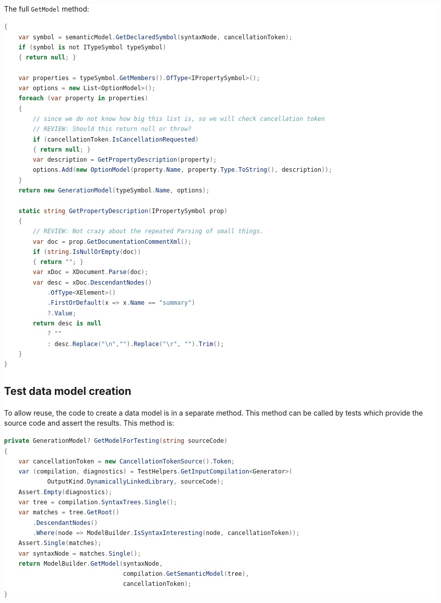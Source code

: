 The full `GetModel` method:

```csharp
{
    var symbol = semanticModel.GetDeclaredSymbol(syntaxNode, cancellationToken);
    if (symbol is not ITypeSymbol typeSymbol)
    { return null; }

    var properties = typeSymbol.GetMembers().OfType<IPropertySymbol>();
    var options = new List<OptionModel>();
    foreach (var property in properties)
    {
        // since we do not know how big this list is, so we will check cancellation token
        // REVIEW: Should this return null or throw?
        if (cancellationToken.IsCancellationRequested)
        { return null; }
        var description = GetPropertyDescription(property);
        options.Add(new OptionModel(property.Name, property.Type.ToString(), description));
    }
    return new GenerationModel(typeSymbol.Name, options);

    static string GetPropertyDescription(IPropertySymbol prop)
    {
        // REVIEW: Not crazy about the repeated Parsing of small things.
        var doc = prop.GetDocumentationCommentXml();
        if (string.IsNullOrEmpty(doc))
        { return ""; }
        var xDoc = XDocument.Parse(doc);
        var desc = xDoc.DescendantNodes()
            .OfType<XElement>()
            .FirstOrDefault(x => x.Name == "summary")
            ?.Value;
        return desc is null
            ? ""
            : desc.Replace("\n","").Replace("\r", "").Trim();
    }
}
```

## Test data model creation

To allow reuse, the code to create a data model is in a separate method. This method can be called by tests which provide the source code and assert the results. This method is:

```csharp
private GenerationModel? GetModelForTesting(string sourceCode)
{
    var cancellationToken = new CancellationTokenSource().Token;
    var (compilation, diagnostics) = TestHelpers.GetInputCompilation<Generator>(
            OutputKind.DynamicallyLinkedLibrary, sourceCode);
    Assert.Empty(diagnostics);
    var tree = compilation.SyntaxTrees.Single();
    var matches = tree.GetRoot()
        .DescendantNodes()
        .Where(node => ModelBuilder.IsSyntaxInteresting(node, cancellationToken));
    Assert.Single(matches);
    var syntaxNode = matches.Single();
    return ModelBuilder.GetModel(syntaxNode, 
                                 compilation.GetSemanticModel(tree), 
                                 cancellationToken);
}
```
